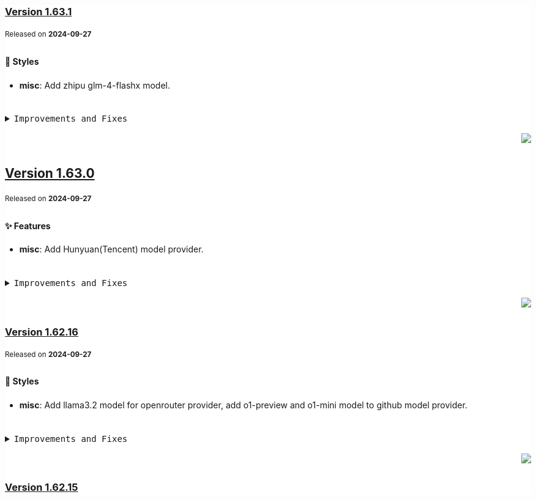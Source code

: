 ### [Version 1.63.1](https://github.com/bentwnghk/lobe-chat/compare/v1.63.0...v1.63.1)

<sup>Released on **2024-09-27**</sup>

#### 💄 Styles

- **misc**: Add zhipu glm-4-flashx model.

<br/>

<details><summary><kbd>Improvements and Fixes</kbd></summary></details>

<div align="right">

[![](https://img.shields.io/badge/-BACK_TO_TOP-151515?style=flat-square)](#readme-top)

</div>

## [Version 1.63.0](https://github.com/bentwnghk/lobe-chat/compare/v1.62.16...v1.63.0)

<sup>Released on **2024-09-27**</sup>

#### ✨ Features

- **misc**: Add Hunyuan(Tencent) model provider.

<br/>

<details><summary><kbd>Improvements and Fixes</kbd></summary></details>

<div align="right">

[![](https://img.shields.io/badge/-BACK_TO_TOP-151515?style=flat-square)](#readme-top)

</div>

### [Version 1.62.16](https://github.com/bentwnghk/lobe-chat/compare/v1.62.15...v1.62.16)

<sup>Released on **2024-09-27**</sup>

#### 💄 Styles

- **misc**: Add llama3.2 model for openrouter provider, add o1-preview and o1-mini model to github model provider.

<br/>

<details><summary><kbd>Improvements and Fixes</kbd></summary></details>

<div align="right">

[![](https://img.shields.io/badge/-BACK_TO_TOP-151515?style=flat-square)](#readme-top)

</div>

### [Version 1.62.15](https://github.com/bentwnghk/lobe-chat/compare/v1.62.14...v1.62.15)
